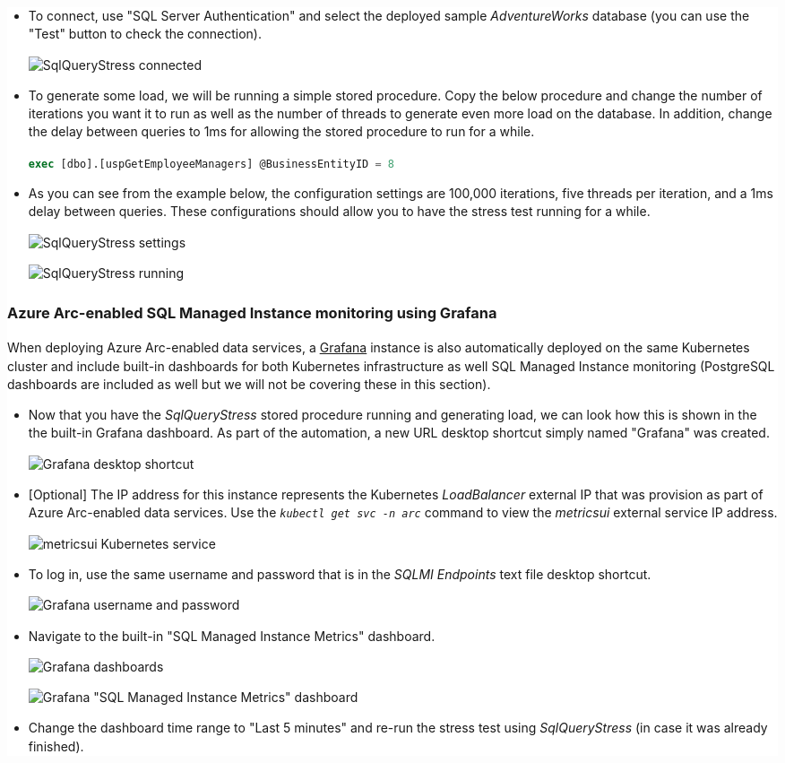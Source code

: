 * To connect, use "SQL Server Authentication" and select the deployed sample _AdventureWorks_ database (you can use the "Test" button to check the connection).

  ![SqlQueryStress connected](./29.png)

* To generate some load, we will be running a simple stored procedure. Copy the below procedure and change the number of iterations you want it to run as well as the number of threads to generate even more load on the database. In addition, change the delay between queries to 1ms for allowing the stored procedure to run for a while.

    ```sql
    exec [dbo].[uspGetEmployeeManagers] @BusinessEntityID = 8
    ```

* As you can see from the example below, the configuration settings are 100,000 iterations, five threads per iteration, and a 1ms delay between queries. These configurations should allow you to have the stress test running for a while.

  ![SqlQueryStress settings](./30.png)

  ![SqlQueryStress running](./31.png)

### Azure Arc-enabled SQL Managed Instance monitoring using Grafana

When deploying Azure Arc-enabled data services, a [Grafana](https://grafana.com/) instance is also automatically deployed on the same Kubernetes cluster and include built-in dashboards for both Kubernetes infrastructure as well SQL Managed Instance monitoring (PostgreSQL dashboards are included as well but we will not be covering these in this section).

* Now that you have the _SqlQueryStress_ stored procedure running and generating load, we can look how this is shown in the the built-in Grafana dashboard. As part of the automation, a new URL desktop shortcut simply named "Grafana" was created.

  ![Grafana desktop shortcut](./32.png)

* [Optional] The IP address for this instance represents the Kubernetes _LoadBalancer_ external IP that was provision as part of Azure Arc-enabled data services. Use the _```kubectl get svc -n arc```_ command to view the _metricsui_ external service IP address.

  ![metricsui Kubernetes service](./33.png)

* To log in, use the same username and password that is in the _SQLMI Endpoints_ text file desktop shortcut.

  ![Grafana username and password](./34.png)

* Navigate to the built-in "SQL Managed Instance Metrics" dashboard.

  ![Grafana dashboards](./35.png)

  ![Grafana "SQL Managed Instance Metrics" dashboard](./36.png)

* Change the dashboard time range to "Last 5 minutes" and re-run the stress test using _SqlQueryStress_ (in case it was already finished).
